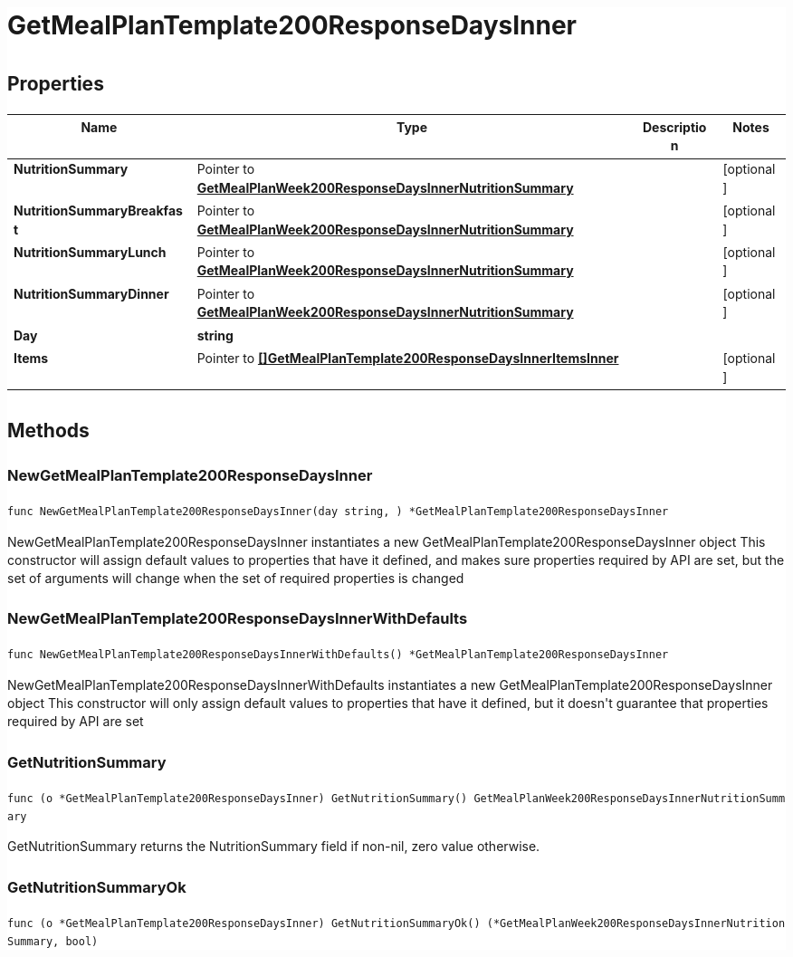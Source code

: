 # GetMealPlanTemplate200ResponseDaysInner

## Properties

Name | Type | Description | Notes
------------ | ------------- | ------------- | -------------
**NutritionSummary** | Pointer to [**GetMealPlanWeek200ResponseDaysInnerNutritionSummary**](GetMealPlanWeek200ResponseDaysInnerNutritionSummary.md) |  | [optional] 
**NutritionSummaryBreakfast** | Pointer to [**GetMealPlanWeek200ResponseDaysInnerNutritionSummary**](GetMealPlanWeek200ResponseDaysInnerNutritionSummary.md) |  | [optional] 
**NutritionSummaryLunch** | Pointer to [**GetMealPlanWeek200ResponseDaysInnerNutritionSummary**](GetMealPlanWeek200ResponseDaysInnerNutritionSummary.md) |  | [optional] 
**NutritionSummaryDinner** | Pointer to [**GetMealPlanWeek200ResponseDaysInnerNutritionSummary**](GetMealPlanWeek200ResponseDaysInnerNutritionSummary.md) |  | [optional] 
**Day** | **string** |  | 
**Items** | Pointer to [**[]GetMealPlanTemplate200ResponseDaysInnerItemsInner**](GetMealPlanTemplate200ResponseDaysInnerItemsInner.md) |  | [optional] 

## Methods

### NewGetMealPlanTemplate200ResponseDaysInner

`func NewGetMealPlanTemplate200ResponseDaysInner(day string, ) *GetMealPlanTemplate200ResponseDaysInner`

NewGetMealPlanTemplate200ResponseDaysInner instantiates a new GetMealPlanTemplate200ResponseDaysInner object
This constructor will assign default values to properties that have it defined,
and makes sure properties required by API are set, but the set of arguments
will change when the set of required properties is changed

### NewGetMealPlanTemplate200ResponseDaysInnerWithDefaults

`func NewGetMealPlanTemplate200ResponseDaysInnerWithDefaults() *GetMealPlanTemplate200ResponseDaysInner`

NewGetMealPlanTemplate200ResponseDaysInnerWithDefaults instantiates a new GetMealPlanTemplate200ResponseDaysInner object
This constructor will only assign default values to properties that have it defined,
but it doesn't guarantee that properties required by API are set

### GetNutritionSummary

`func (o *GetMealPlanTemplate200ResponseDaysInner) GetNutritionSummary() GetMealPlanWeek200ResponseDaysInnerNutritionSummary`

GetNutritionSummary returns the NutritionSummary field if non-nil, zero value otherwise.

### GetNutritionSummaryOk

`func (o *GetMealPlanTemplate200ResponseDaysInner) GetNutritionSummaryOk() (*GetMealPlanWeek200ResponseDaysInnerNutritionSummary, bool)`
